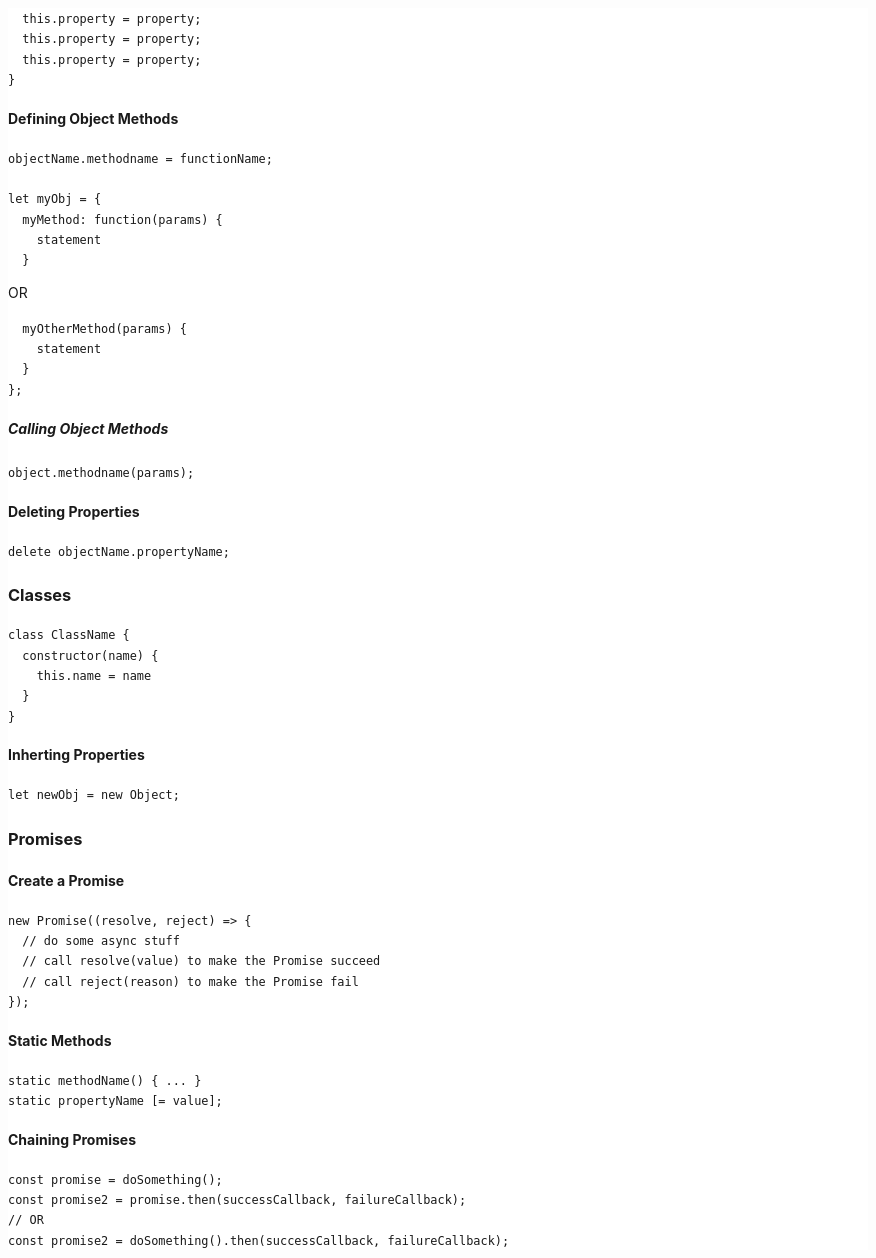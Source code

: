 ```
  this.property = property;
  this.property = property;
  this.property = property;
}
```
#### Defining Object Methods
```
objectName.methodname = functionName;

let myObj = {
  myMethod: function(params) {
    statement
  }
```
 OR
```  
  myOtherMethod(params) {
    statement
  }
};
```
##### Calling Object Methods
```
object.methodname(params);
```
#### Deleting Properties
```
delete objectName.propertyName;
```

### Classes
```
class ClassName {
  constructor(name) {
    this.name = name
  }
}
```
#### Inherting Properties
```
let newObj = new Object;
```

### Promises
#### Create a Promise
```
new Promise((resolve, reject) => {				
  // do some async stuff						
  // call resolve(value) to make the Promise succeed
  // call reject(reason) to make the Promise fail	 
});
```
#### Static Methods
```
static methodName() { ... }
static propertyName [= value];
```
#### Chaining Promises
```
const promise = doSomething();
const promise2 = promise.then(successCallback, failureCallback);
// OR
const promise2 = doSomething().then(successCallback, failureCallback);
```